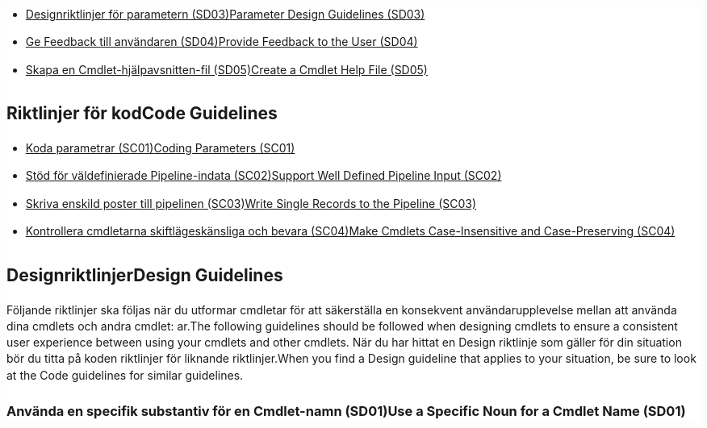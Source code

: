 - [<span data-ttu-id="f1a80-110">Designriktlinjer för parametern (SD03)</span><span class="sxs-lookup"><span data-stu-id="f1a80-110">Parameter Design Guidelines (SD03)</span></span>](./strongly-encouraged-development-guidelines.md#parameter-design-guidelines-sd03)

- [<span data-ttu-id="f1a80-111">Ge Feedback till användaren (SD04)</span><span class="sxs-lookup"><span data-stu-id="f1a80-111">Provide Feedback to the User (SD04)</span></span>](./strongly-encouraged-development-guidelines.md#provide-feedback-to-the-user-sd04)

- [<span data-ttu-id="f1a80-112">Skapa en Cmdlet-hjälpavsnitten-fil (SD05)</span><span class="sxs-lookup"><span data-stu-id="f1a80-112">Create a Cmdlet Help File (SD05)</span></span>](./strongly-encouraged-development-guidelines.md#create-a-cmdlet-help-file-sd05)

## <a name="code-guidelines"></a><span data-ttu-id="f1a80-113">Riktlinjer för kod</span><span class="sxs-lookup"><span data-stu-id="f1a80-113">Code Guidelines</span></span>

- [<span data-ttu-id="f1a80-114">Koda parametrar (SC01)</span><span class="sxs-lookup"><span data-stu-id="f1a80-114">Coding Parameters (SC01)</span></span>](./strongly-encouraged-development-guidelines.md#coding-parameters-sc01)

- [<span data-ttu-id="f1a80-115">Stöd för väldefinierade Pipeline-indata (SC02)</span><span class="sxs-lookup"><span data-stu-id="f1a80-115">Support Well Defined Pipeline Input (SC02)</span></span>](./strongly-encouraged-development-guidelines.md#support-well-defined-pipeline-input-sc02)

- [<span data-ttu-id="f1a80-116">Skriva enskild poster till pipelinen (SC03)</span><span class="sxs-lookup"><span data-stu-id="f1a80-116">Write Single Records to the Pipeline (SC03)</span></span>](./strongly-encouraged-development-guidelines.md#write-single-records-to-the-pipeline-sc03)

- [<span data-ttu-id="f1a80-117">Kontrollera cmdletarna skiftlägeskänsliga och bevara (SC04)</span><span class="sxs-lookup"><span data-stu-id="f1a80-117">Make Cmdlets Case-Insensitive and Case-Preserving (SC04)</span></span>](./strongly-encouraged-development-guidelines.md#make-cmdlets-case-insensitive-and-case-preserving-sc04)

## <a name="design-guidelines"></a><span data-ttu-id="f1a80-118">Designriktlinjer</span><span class="sxs-lookup"><span data-stu-id="f1a80-118">Design Guidelines</span></span>

<span data-ttu-id="f1a80-119">Följande riktlinjer ska följas när du utformar cmdletar för att säkerställa en konsekvent användarupplevelse mellan att använda dina cmdlets och andra cmdlet: ar.</span><span class="sxs-lookup"><span data-stu-id="f1a80-119">The following guidelines should be followed when designing cmdlets to ensure a consistent user experience between using your cmdlets and other cmdlets.</span></span> <span data-ttu-id="f1a80-120">När du har hittat en Design riktlinje som gäller för din situation bör du titta på koden riktlinjer för liknande riktlinjer.</span><span class="sxs-lookup"><span data-stu-id="f1a80-120">When you find a Design guideline that applies to your situation, be sure to look at the Code guidelines for similar guidelines.</span></span>

### <a name="use-a-specific-noun-for-a-cmdlet-name-sd01"></a><span data-ttu-id="f1a80-121">Använda en specifik substantiv för en Cmdlet-namn (SD01)</span><span class="sxs-lookup"><span data-stu-id="f1a80-121">Use a Specific Noun for a Cmdlet Name (SD01)</span></span>
